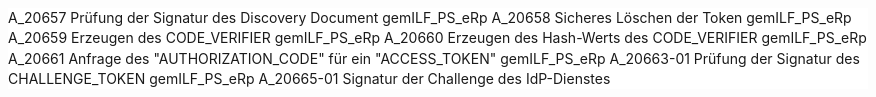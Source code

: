 </td></tr><tr><td>
A_20657

</td><td>
Prüfung der Signatur des Discovery Document

</td><td>
gemILF_PS_eRp

</td></tr><tr><td>
A_20658

</td><td>
Sicheres Löschen der Token

</td><td>
gemILF_PS_eRp

</td></tr><tr><td>
A_20659

</td><td>
Erzeugen des CODE_VERIFIER

</td><td>
gemILF_PS_eRp

</td></tr><tr><td>
A_20660

</td><td>
Erzeugen des Hash-Werts des CODE_VERIFIER

</td><td>
gemILF_PS_eRp

</td></tr><tr><td>
A_20661

</td><td>
Anfrage des "AUTHORIZATION_CODE" für ein "ACCESS_TOKEN"

</td><td>
gemILF_PS_eRp

</td></tr><tr><td>
A_20663-01

</td><td>
Prüfung der Signatur des CHALLENGE_TOKEN

</td><td>
gemILF_PS_eRp

</td></tr><tr><td>
A_20665-01

</td><td>
Signatur der Challenge des IdP-Dienstes
